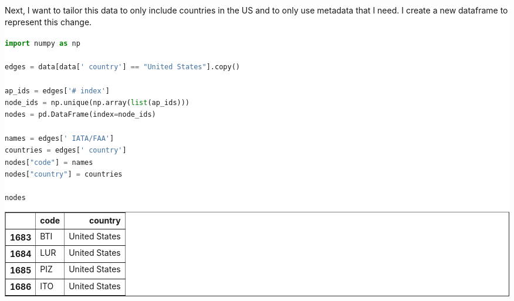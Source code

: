 

Next, I want to tailor this data to only include countries in the US and to only use metadata that I need. I create a new dataframe to represent this change.


```python
import numpy as np

edges = data[data[' country'] == "United States"].copy()

ap_ids = edges['# index']
node_ids = np.unique(np.array(list(ap_ids)))
nodes = pd.DataFrame(index=node_ids)

names = edges[' IATA/FAA']
countries = edges[' country']
nodes["code"] = names
nodes["country"] = countries

nodes
```




<div>
<style scoped>
    .dataframe tbody tr th:only-of-type {
        vertical-align: middle;
    }

    .dataframe tbody tr th {
        vertical-align: top;
    }

    .dataframe thead th {
        text-align: right;
    }
</style>
<table border="1" class="dataframe">
  <thead>
    <tr style="text-align: right;">
      <th></th>
      <th>code</th>
      <th>country</th>
    </tr>
  </thead>
  <tbody>
    <tr>
      <th>1683</th>
      <td>BTI</td>
      <td>United States</td>
    </tr>
    <tr>
      <th>1684</th>
      <td>LUR</td>
      <td>United States</td>
    </tr>
    <tr>
      <th>1685</th>
      <td>PIZ</td>
      <td>United States</td>
    </tr>
    <tr>
      <th>1686</th>
      <td>ITO</td>
      <td>United States</td>
